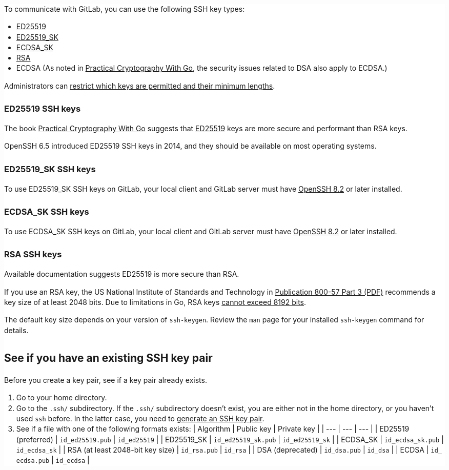 To communicate with GitLab, you can use the following SSH key types:

- [ED25519](https://docs.gitlab.com/user/ssh/#ed25519-ssh-keys)
- [ED25519\_SK](https://docs.gitlab.com/user/ssh/#ed25519_sk-ssh-keys)
- [ECDSA\_SK](https://docs.gitlab.com/user/ssh/#ecdsa_sk-ssh-keys)
- [RSA](https://docs.gitlab.com/user/ssh/#rsa-ssh-keys)
- ECDSA (As noted in [Practical Cryptography With Go](https://leanpub.com/gocrypto/read#leanpub-auto-ecdsa), the security issues related to DSA also apply to ECDSA.)

Administrators can [restrict which keys are permitted and their minimum lengths](https://docs.gitlab.com/security/ssh_keys_restrictions/).

### ED25519 SSH keys

The book [Practical Cryptography With Go](https://leanpub.com/gocrypto/read#leanpub-auto-chapter-5-digital-signatures) suggests that [ED25519](https://ed25519.cr.yp.to/) keys are more secure and performant than RSA keys.

OpenSSH 6.5 introduced ED25519 SSH keys in 2014, and they should be available on most operating systems.

### ED25519\_SK SSH keys

To use ED25519\_SK SSH keys on GitLab, your local client and GitLab server must have [OpenSSH 8.2](https://www.openssh.com/releasenotes.html#8.2) or later installed.

### ECDSA\_SK SSH keys

To use ECDSA\_SK SSH keys on GitLab, your local client and GitLab server must have [OpenSSH 8.2](https://www.openssh.com/releasenotes.html#8.2) or later installed.

### RSA SSH keys

Available documentation suggests ED25519 is more secure than RSA.

If you use an RSA key, the US National Institute of Standards and Technology in [Publication 800-57 Part 3 (PDF)](https://nvlpubs.nist.gov/nistpubs/SpecialPublications/NIST.SP.800-57Pt3r1.pdf) recommends a key size of at least 2048 bits. Due to limitations in Go, RSA keys [cannot exceed 8192 bits](https://docs.gitlab.com/user/ssh_troubleshooting/#tls-server-sent-certificate-containing-rsa-key-larger-than-8192-bits).

The default key size depends on your version of `ssh-keygen`. Review the `man` page for your installed `ssh-keygen` command for details.

## See if you have an existing SSH key pair

Before you create a key pair, see if a key pair already exists.

1. Go to your home directory.
2. Go to the `.ssh/` subdirectory. If the `.ssh/` subdirectory doesn’t exist, you are either not in the home directory, or you haven’t used `ssh` before. In the latter case, you need to [generate an SSH key pair](https://docs.gitlab.com/user/ssh/#generate-an-ssh-key-pair).
3. See if a file with one of the following formats exists:
	| Algorithm | Public key | Private key |
	| --- | --- | --- |
	| ED25519 (preferred) | `id_ed25519.pub` | `id_ed25519` |
	| ED25519\_SK | `id_ed25519_sk.pub` | `id_ed25519_sk` |
	| ECDSA\_SK | `id_ecdsa_sk.pub` | `id_ecdsa_sk` |
	| RSA (at least 2048-bit key size) | `id_rsa.pub` | `id_rsa` |
	| DSA (deprecated) | `id_dsa.pub` | `id_dsa` |
	| ECDSA | `id_ecdsa.pub` | `id_ecdsa` |
